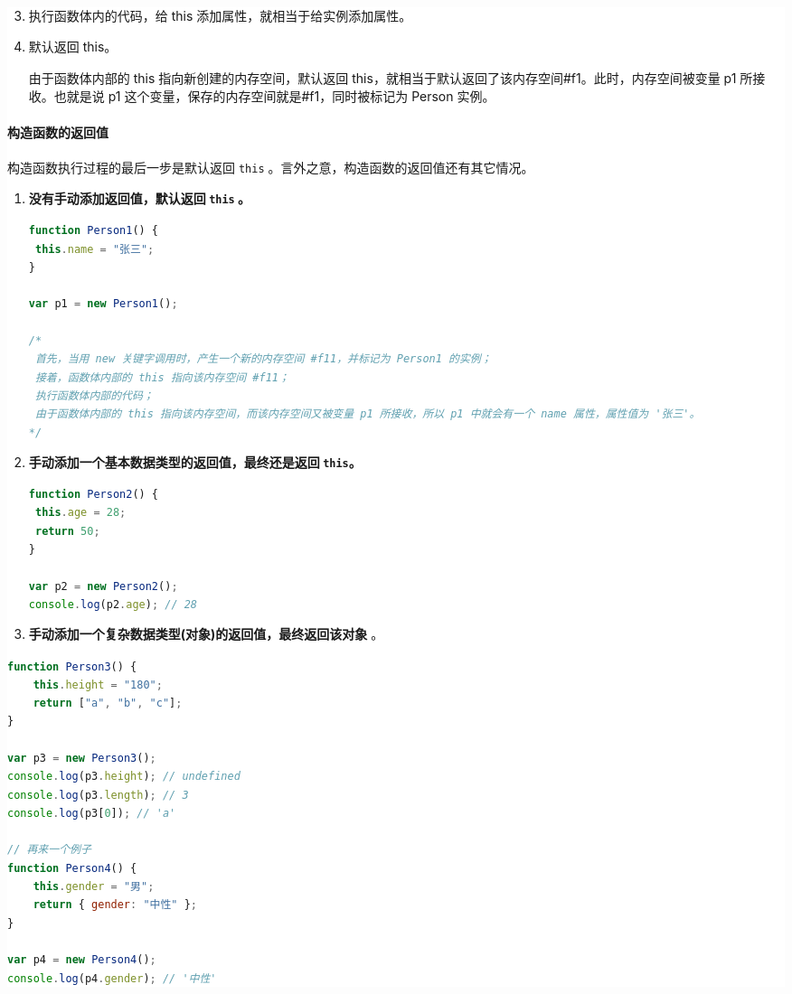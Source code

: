 3. 执行函数体内的代码，给 this 添加属性，就相当于给实例添加属性。

4. 默认返回 this。

   由于函数体内部的 this 指向新创建的内存空间，默认返回 this，就相当于默认返回了该内存空间#f1。此时，内存空间被变量 p1 所接收。也就是说 p1 这个变量，保存的内存空间就是#f1，同时被标记为 Person 实例。

#### 构造函数的返回值

构造函数执行过程的最后一步是默认返回 `this` 。言外之意，构造函数的返回值还有其它情况。

1. **没有手动添加返回值，默认返回 `this` 。**
   ```jsx
   function Person1() {
   	this.name = "张三";
   }

   var p1 = new Person1();

   /*
   	首先，当用 new 关键字调用时，产生一个新的内存空间 #f11，并标记为 Person1 的实例；
   	接着，函数体内部的 this 指向该内存空间 #f11；
   	执行函数体内部的代码；
   	由于函数体内部的 this 指向该内存空间，而该内存空间又被变量 p1 所接收，所以 p1 中就会有一个 name 属性，属性值为 '张三'。
   */
   ```

2. **手动添加一个基本数据类型的返回值，最终还是返回 `this`。**
   ```javascript
   function Person2() {
   	this.age = 28;
   	return 50;
   }

   var p2 = new Person2();
   console.log(p2.age); // 28
   ```

3. **手动添加一个复杂数据类型(对象)的返回值，最终返回该对象** 。
```javascript
function Person3() {
	this.height = "180";
	return ["a", "b", "c"];
}

var p3 = new Person3();
console.log(p3.height); // undefined
console.log(p3.length); // 3
console.log(p3[0]); // 'a'

// 再来一个例子
function Person4() {
	this.gender = "男";
	return { gender: "中性" };
}

var p4 = new Person4();
console.log(p4.gender); // '中性'
```
